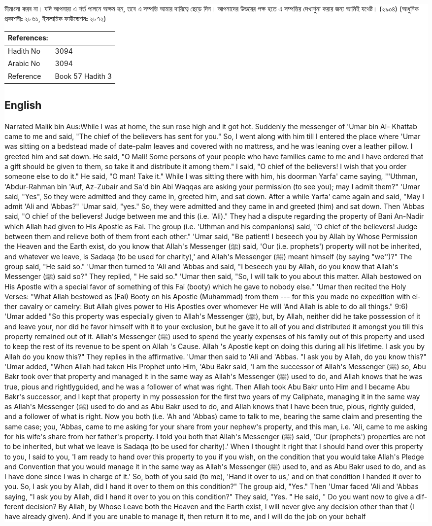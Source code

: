 মীমাংসা করব না। যদি আপনারা এ শর্ত পালনে অক্ষম হন, তবে এ সম্পত্তি আমার দায়িত্বে ছেড়ে দিন। আপনাদের উভয়ের পক্ষ হতে এ সম্পত্তির দেখাশুনা করার জন্য আমিই যথেষ্ট। (২৯০৪) (আধুনিক প্রকাশনীঃ ২৮৬১, ইসলামিক ফাউন্ডেশনঃ ২৮৭২)
</div>
<div style={{backgroundColor:'#f8f9fa',padding:20, marginBottom: 10}}><table> <thead> <tr> <th>References:</th> <th></th> </tr> </thead> <tbody><tr><td>Hadith No</td><td>3094</td></tr><tr><td>Arabic No</td><td>3094</td></tr><tr><td>Reference</td><td>Book 57 Hadith 3</td></tr></tbody></table></div>

## English


<div dir="ltr" lang="en" style={{fontSize:'larger',backgroundColor:'#f8f9fa',padding:20}}>
Narrated Malik bin Aus:While I was at home, the sun rose high and it got hot. Suddenly the messenger of 'Umar bin Al- Khattab came to me and said, "The chief of the believers has sent for you." So, I went along with him till I entered the place where 'Umar was sitting on a bedstead made of date-palm leaves and covered with no mattress, and he was leaning over a leather pillow. I greeted him and sat down. He said, "O Mali! Some persons of your people who have families came to me and I have ordered that a gift should be given to them, so take it and distribute it among them." I said, "O chief of the believers! I wish that you order someone else to do it." He said, "O man! Take it." While I was sitting there with him, his doorman Yarfa' came saying, "'Uthman, 'Abdur-Rahman bin 'Auf, Az-Zubair and Sa'd bin Abi Waqqas are asking your permission (to see you); may I admit them?" 'Umar said, "Yes", So they were admitted and they came in, greeted him, and sat down. After a while Yarfa' came again and said, "May I admit 'Ali and 'Abbas?" 'Umar said, "yes." So, they were admitted and they came in and greeted (him) and sat down. Then 'Abbas said, "O chief of the believers! Judge between me and this (i.e. 'Ali)." They had a dispute regarding the property of Bani An-Nadir which Allah had given to His Apostle as Fai. The group (i.e. 'Uthman and his companions) said, "O chief of the believers! Judge between them and relieve both of them front each other." 'Umar said, "Be patient! I beseech you by Allah by Whose Permission the Heaven and the Earth exist, do you know that Allah's Messenger (ﷺ) said, 'Our (i.e. prophets') property will not be inherited, and whatever we leave, is Sadaqa (to be used for charity),' and Allah's Messenger (ﷺ) meant himself (by saying "we'')?" The group said, "He said so." 'Umar then turned to 'Ali and 'Abbas and said, "I beseech you by Allah, do you know that Allah's Messenger (ﷺ) said so?" They replied, " He said so." 'Umar then said, "So, I will talk to you about this matter. Allah bestowed on His Apostle with a special favor of something of this Fai (booty) which he gave to nobody else." 'Umar then recited the Holy Verses: "What Allah bestowed as (Fai) Booty on his Apostle (Muhammad) from them --- for this you made no expedition with either cavalry or camelry: But Allah gives power to His Apostles over whomever He will 'And Allah is able to do all things." 9:6) 'Umar added "So this property was especially given to Allah's Messenger (ﷺ), but, by Allah, neither did he take possession of it and leave your, nor did he favor himself with it to your exclusion, but he gave it to all of you and distributed it amongst you till this property remained out of it. Allah's Messenger (ﷺ) used to spend the yearly expenses of his family out of this property and used to keep the rest of its revenue to be spent on Allah 's Cause. Allah 's Apostle kept on doing this during all his lifetime. I ask you by Allah do you know this?" They replies in the affirmative. 'Umar then said to 'Ali and 'Abbas. "I ask you by Allah, do you know this?" 'Umar added, "When Allah had taken His Prophet unto Him, 'Abu Bakr said, 'I am the successor of Allah's Messenger (ﷺ) so, Abu Bakr took over that property and managed it in the same way as Allah's Messenger (ﷺ) used to do, and Allah knows that he was true, pious and rightlyguided, and he was a follower of what was right. Then Allah took Abu Bakr unto Him and I became Abu Bakr's successor, and I kept that property in my possession for the first two years of my Caliphate, managing it in the same way as Allah's Messenger (ﷺ) used to do and as Abu Bakr used to do, and Allah knows that I have been true, pious, rightly guided, and a follower of what is right. Now you both (i.e. 'Ah and 'Abbas) came to talk to me, bearing the same claim and presenting the same case; you, 'Abbas, came to me asking for your share from your nephew's property, and this man, i.e. 'Ali, came to me asking for his wife's share from her father's property. I told you both that Allah's Messenger (ﷺ) said, 'Our (prophets') properties are not to be inherited, but what we leave is Sadaqa (to be used for charity).' When I thought it right that I should hand over this property to you, I said to you, 'I am ready to hand over this property to you if you wish, on the condition that you would take Allah's Pledge and Convention that you would manage it in the same way as Allah's Messenger (ﷺ) used to, and as Abu Bakr used to do, and as I have done since I was in charge of it.' So, both of you said (to me), 'Hand it over to us,' and on that condition I handed it over to you. So, I ask you by Allah, did I hand it over to them on this condition?" The group aid, "Yes." Then 'Umar faced 'Ali and 'Abbas saying, "I ask you by Allah, did I hand it over to you on this condition?" They said, "Yes. " He said, " Do you want now to give a different decision? By Allah, by Whose Leave both the Heaven and the Earth exist, I will never give any decision other than that (I have already given). And if you are unable to manage it, then return it to me, and I will do the job on your behalf